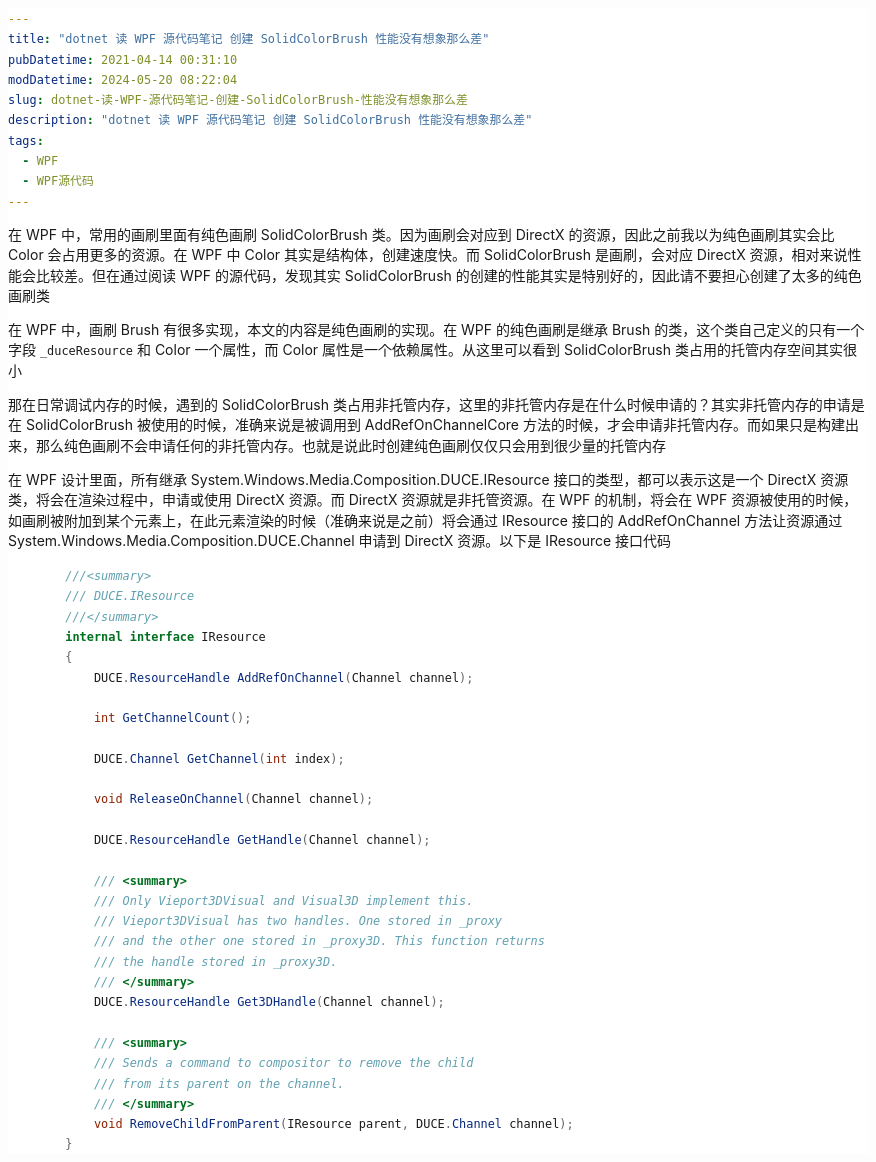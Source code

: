 ```yaml
---
title: "dotnet 读 WPF 源代码笔记 创建 SolidColorBrush 性能没有想象那么差"
pubDatetime: 2021-04-14 00:31:10
modDatetime: 2024-05-20 08:22:04
slug: dotnet-读-WPF-源代码笔记-创建-SolidColorBrush-性能没有想象那么差
description: "dotnet 读 WPF 源代码笔记 创建 SolidColorBrush 性能没有想象那么差"
tags:
  - WPF
  - WPF源代码
---
```





在 WPF 中，常用的画刷里面有纯色画刷 SolidColorBrush 类。因为画刷会对应到 DirectX 的资源，因此之前我以为纯色画刷其实会比 Color 会占用更多的资源。在 WPF 中 Color 其实是结构体，创建速度快。而 SolidColorBrush 是画刷，会对应 DirectX 资源，相对来说性能会比较差。但在通过阅读 WPF 的源代码，发现其实 SolidColorBrush 的创建的性能其实是特别好的，因此请不要担心创建了太多的纯色画刷类








在 WPF 中，画刷 Brush 有很多实现，本文的内容是纯色画刷的实现。在 WPF 的纯色画刷是继承 Brush 的类，这个类自己定义的只有一个字段 `_duceResource` 和 Color 一个属性，而 Color 属性是一个依赖属性。从这里可以看到 SolidColorBrush 类占用的托管内存空间其实很小

那在日常调试内存的时候，遇到的 SolidColorBrush 类占用非托管内存，这里的非托管内存是在什么时候申请的？其实非托管内存的申请是在 SolidColorBrush 被使用的时候，准确来说是被调用到 AddRefOnChannelCore 方法的时候，才会申请非托管内存。而如果只是构建出来，那么纯色画刷不会申请任何的非托管内存。也就是说此时创建纯色画刷仅仅只会用到很少量的托管内存

在 WPF 设计里面，所有继承 System.Windows.Media.Composition.DUCE.IResource 接口的类型，都可以表示这是一个 DirectX 资源类，将会在渲染过程中，申请或使用 DirectX 资源。而 DirectX 资源就是非托管资源。在 WPF 的机制，将会在 WPF 资源被使用的时候，如画刷被附加到某个元素上，在此元素渲染的时候（准确来说是之前）将会通过 IResource 接口的 AddRefOnChannel 方法让资源通过 System.Windows.Media.Composition.DUCE.Channel 申请到 DirectX 资源。以下是 IResource 接口代码

```csharp
        ///<summary>
        /// DUCE.IResource
        ///</summary>
        internal interface IResource
        {
            DUCE.ResourceHandle AddRefOnChannel(Channel channel);

            int GetChannelCount();

            DUCE.Channel GetChannel(int index);

            void ReleaseOnChannel(Channel channel);

            DUCE.ResourceHandle GetHandle(Channel channel);

            /// <summary>
            /// Only Vieport3DVisual and Visual3D implement this.
            /// Vieport3DVisual has two handles. One stored in _proxy
            /// and the other one stored in _proxy3D. This function returns
            /// the handle stored in _proxy3D.
            /// </summary>
            DUCE.ResourceHandle Get3DHandle(Channel channel);

            /// <summary>
            /// Sends a command to compositor to remove the child
            /// from its parent on the channel.
            /// </summary>
            void RemoveChildFromParent(IResource parent, DUCE.Channel channel);
        }
```
